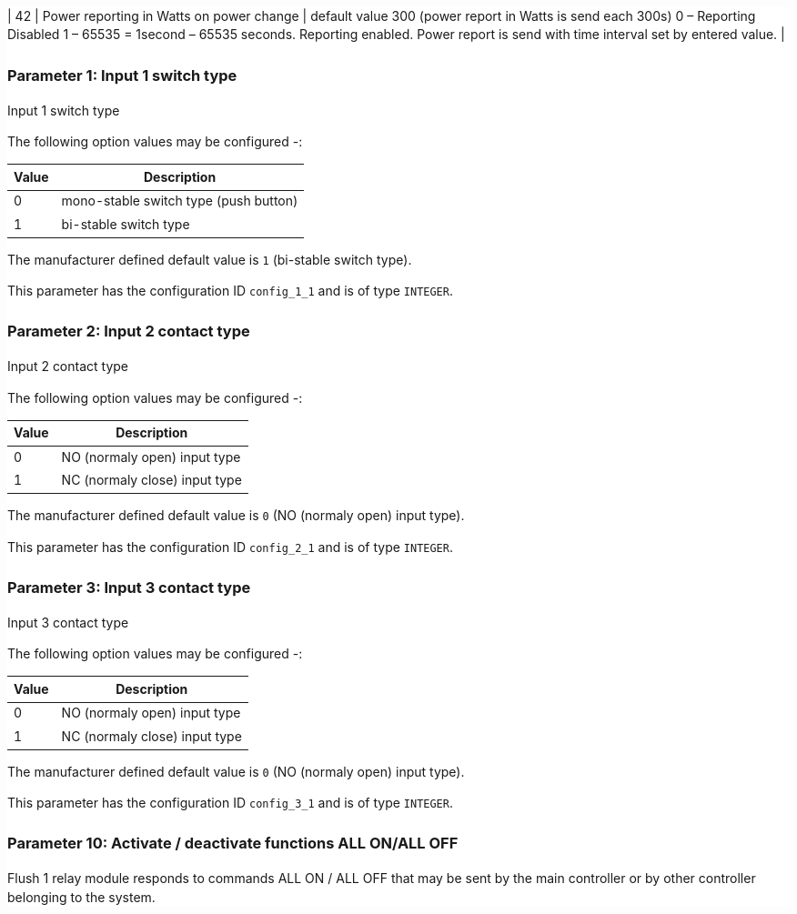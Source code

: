 | 42 | Power reporting in Watts on power change | default value 300 (power report in Watts is send each 300s) 0 – Reporting Disabled 1 – 65535 = 1second – 65535 seconds. Reporting enabled. Power report is send with time interval set by entered value. |

### Parameter 1: Input 1 switch type

Input 1 switch type

The following option values may be configured -:

| Value  | Description |
|--------|-------------|
| 0 | mono-stable switch type (push button) |
| 1 | bi-stable switch type |

The manufacturer defined default value is ```1``` (bi-stable switch type).

This parameter has the configuration ID ```config_1_1``` and is of type ```INTEGER```.


### Parameter 2: Input 2 contact type

Input 2 contact type

The following option values may be configured -:

| Value  | Description |
|--------|-------------|
| 0 | NO (normaly open) input type |
| 1 | NC (normaly close) input type |

The manufacturer defined default value is ```0``` (NO (normaly open) input type).

This parameter has the configuration ID ```config_2_1``` and is of type ```INTEGER```.


### Parameter 3: Input 3 contact type

Input 3 contact type

The following option values may be configured -:

| Value  | Description |
|--------|-------------|
| 0 | NO (normaly open) input type |
| 1 | NC (normaly close) input type |

The manufacturer defined default value is ```0``` (NO (normaly open) input type).

This parameter has the configuration ID ```config_3_1``` and is of type ```INTEGER```.


### Parameter 10: Activate / deactivate functions ALL ON/ALL OFF

Flush 1 relay module responds to commands ALL ON / ALL OFF that may be sent by the main controller or by other controller belonging to the system.
